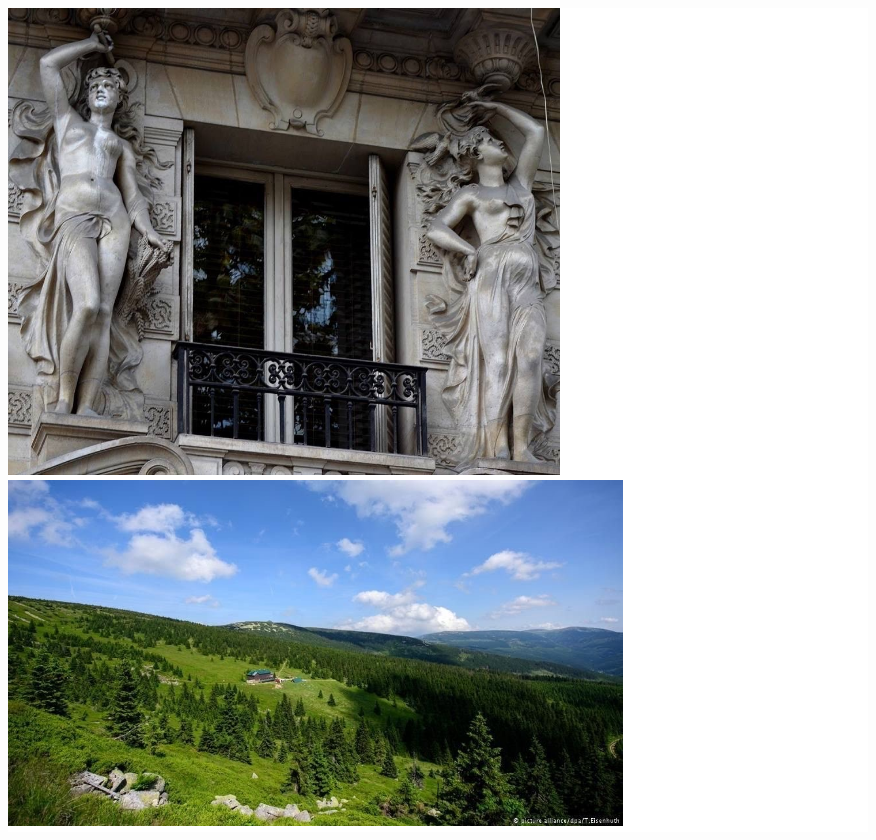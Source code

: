 <img src="../resources/633abbcd371d07b50d1c36d1d1fccf26.jpeg" alt="ت" width="552" height="467" class="jop-noMdConv">

<img src="../resources/9039c5cdaaf7dad0879ee47e28996730.jpeg" alt=",Eisenhuth" width="615" height="346" class="jop-noMdConv">